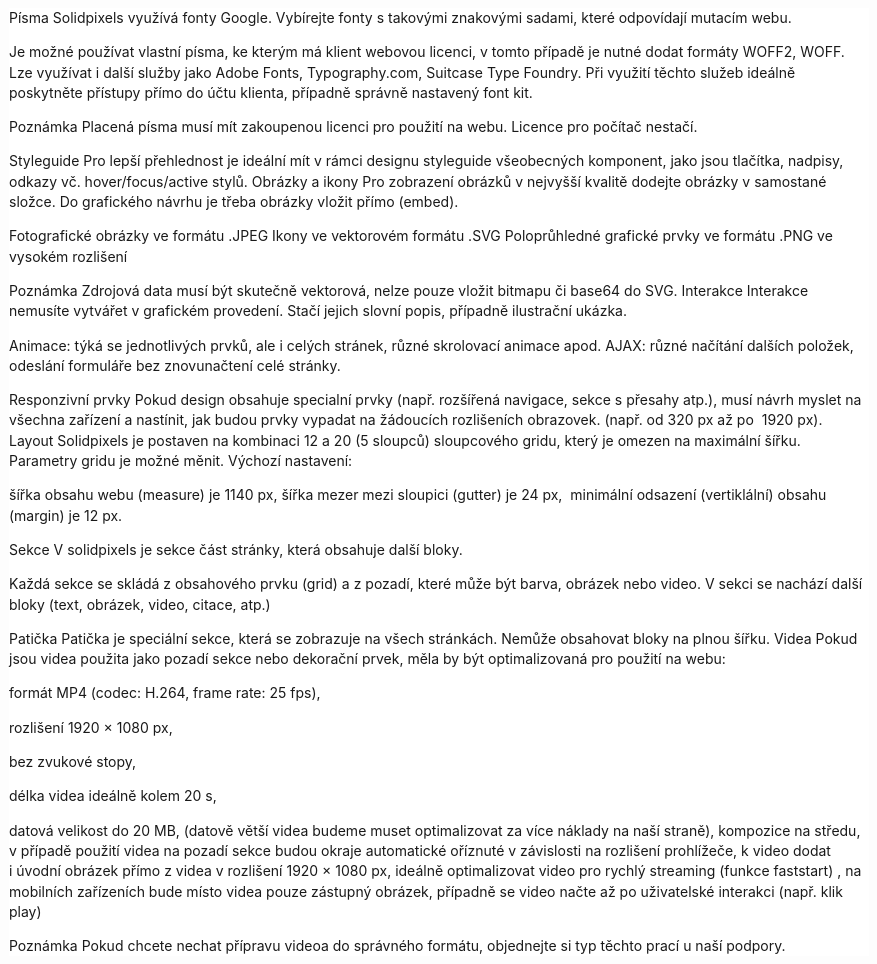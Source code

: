 <p>Písma
Solidpixels využívá fonty Google. Vybírejte fonty s takovými znakovými sadami, které odpovídají mutacím webu.</p>
<p>Je možné používat vlastní písma, ke kterým má klient webovou licenci, v tomto případě je nutné dodat formáty WOFF2, WOFF.
     
Lze využívat i další služby jako Adobe Fonts, Typography.com, Suitcase Type Foundry. Při využití těchto služeb ideálně poskytněte přístupy přímo do účtu klienta, případně správně nastavený font kit.</p>
<p>Poznámka
Placená písma musí mít zakoupenou licenci pro použití na webu. Licence pro počítač nestačí.</p>
<p>Styleguide
Pro lepší přehlednost je ideální mít v rámci designu styleguide všeobecných komponent, jako jsou tlačítka, nadpisy, odkazy vč. hover/focus/active stylů.
Obrázky a ikony
Pro zobrazení obrázků v nejvyšší kvalitě dodejte obrázky v samostané složce. Do grafického návrhu je třeba obrázky vložit přímo (embed).</p>
<p>Fotografické obrázky ve formátu .JPEG
Ikony ve vektorovém formátu .SVG
Poloprůhledné grafické prvky ve formátu .PNG ve vysokém rozlišení</p>
<p>Poznámka
Zdrojová data musí být skutečně vektorová, nelze pouze vložit bitmapu či base64 do SVG.
Interakce
Interakce nemusíte vytvářet v grafickém provedení. Stačí jejich slovní popis, případně ilustrační ukázka.</p>
<p>Animace: týká se jednotlivých prvků, ale i celých stránek, různé skrolovací animace apod.
AJAX: různé načítání dalších položek, odeslání formuláře bez znovunačtení celé stránky.</p>
<p>Responzivní prvky
Pokud design obsahuje specialní prvky (např. rozšířená navigace, sekce s přesahy atp.), musí návrh myslet na všechna zařízení a nastínit, jak budou prvky vypadat na žádoucích rozlišeních obrazovek. (např. od 320 px až po  1920 px).
Layout
Solidpixels je postaven na kombinaci 12 a 20 (5 sloupců) sloupcového gridu, který je omezen na maximální šířku. Parametry gridu je možné měnit.
Výchozí nastavení:</p>
<p>šířka obsahu webu (measure) je 1140 px,
šířka mezer mezi sloupici (gutter) je 24 px, 
minimální odsazení (vertiklální) obsahu (margin) je 12 px.</p>
<p>Sekce
V solidpixels je sekce část stránky, která obsahuje další bloky.</p>
<p>Každá sekce se skládá z obsahového prvku (grid) a z pozadí, které může být barva, obrázek nebo video.
V sekci se nachází další bloky (text, obrázek, video, citace, atp.)</p>
<p>Patička
Patička je speciální sekce, která se zobrazuje na všech stránkách. Nemůže obsahovat bloky na plnou šířku.
Videa
Pokud jsou videa použita jako pozadí sekce nebo dekorační prvek, měla by být optimalizovaná pro použití na webu:</p>
<p>formát MP4 (codec: H.264, frame rate: 25 fps),</p>
<p>rozlišení 1920 × 1080 px,</p>
<p>bez zvukové stopy,</p>
<p>délka videa ideálně kolem 20 s,</p>
<p>datová velikost do 20 MB, (datově větší videa budeme muset optimalizovat za více náklady na naší straně),
kompozice na středu, v případě použití videa na pozadí sekce budou okraje automatické oříznuté v závislosti na rozlišení prohlížeče,
k video dodat i úvodní obrázek přímo z videa v rozlišení 1920 × 1080 px,
ideálně optimalizovat video pro rychlý streaming (funkce faststart) ,
na mobilních zařízeních bude místo videa pouze zástupný obrázek, případně se video načte až po uživatelské interakci (např. klik play)</p>
<p>Poznámka
Pokud chcete nechat přípravu videoa do správného formátu, objednejte si typ těchto prací u naší podpory.